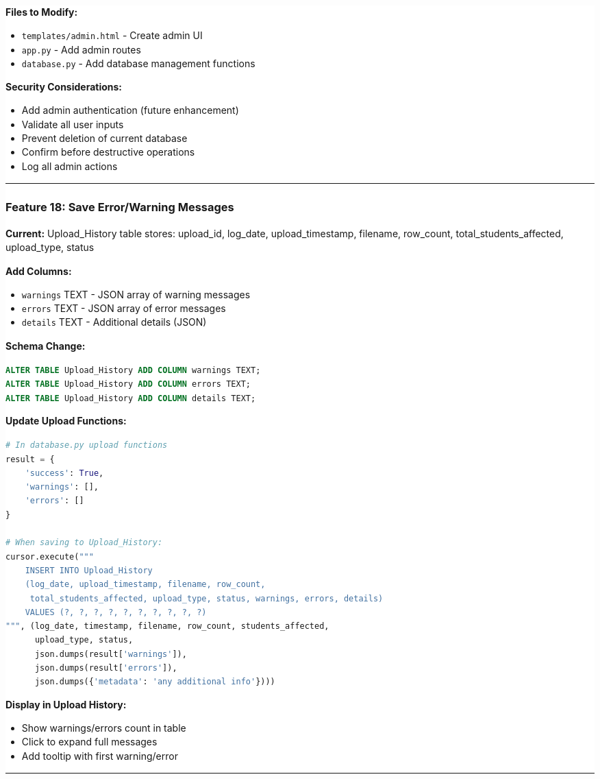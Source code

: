 **Files to Modify:**
- `templates/admin.html` - Create admin UI
- `app.py` - Add admin routes
- `database.py` - Add database management functions

**Security Considerations:**
- Add admin authentication (future enhancement)
- Validate all user inputs
- Prevent deletion of current database
- Confirm before destructive operations
- Log all admin actions

---

### Feature 18: Save Error/Warning Messages
**Current:** Upload_History table stores: upload_id, log_date, upload_timestamp, filename, row_count, total_students_affected, upload_type, status

**Add Columns:**
- `warnings` TEXT - JSON array of warning messages
- `errors` TEXT - JSON array of error messages
- `details` TEXT - Additional details (JSON)

**Schema Change:**
```sql
ALTER TABLE Upload_History ADD COLUMN warnings TEXT;
ALTER TABLE Upload_History ADD COLUMN errors TEXT;
ALTER TABLE Upload_History ADD COLUMN details TEXT;
```

**Update Upload Functions:**
```python
# In database.py upload functions
result = {
    'success': True,
    'warnings': [],
    'errors': []
}

# When saving to Upload_History:
cursor.execute("""
    INSERT INTO Upload_History
    (log_date, upload_timestamp, filename, row_count,
     total_students_affected, upload_type, status, warnings, errors, details)
    VALUES (?, ?, ?, ?, ?, ?, ?, ?, ?, ?)
""", (log_date, timestamp, filename, row_count, students_affected,
      upload_type, status,
      json.dumps(result['warnings']),
      json.dumps(result['errors']),
      json.dumps({'metadata': 'any additional info'})))
```

**Display in Upload History:**
- Show warnings/errors count in table
- Click to expand full messages
- Add tooltip with first warning/error

---